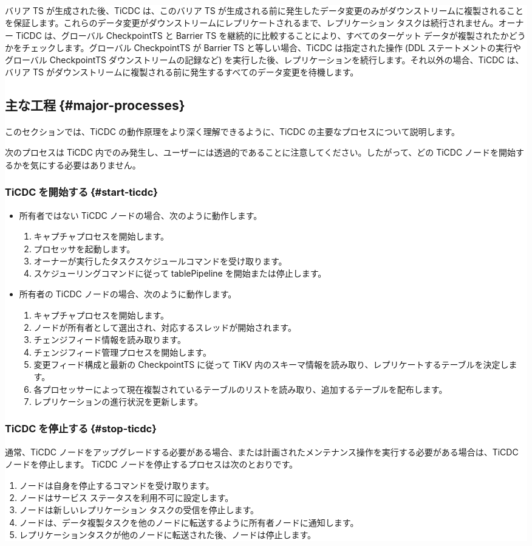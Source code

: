 バリア TS が生成された後、TiCDC は、このバリア TS が生成される前に発生したデータ変更のみがダウンストリームに複製されることを保証します。これらのデータ変更がダウンストリームにレプリケートされるまで、レプリケーション タスクは続行されません。オーナー TiCDC は、グローバル CheckpointTS と Barrier TS を継続的に比較することにより、すべてのターゲット データが複製されたかどうかをチェックします。グローバル CheckpointTS が Barrier TS と等しい場合、TiCDC は指定された操作 (DDL ステートメントの実行やグローバル CheckpointTS ダウンストリームの記録など) を実行した後、レプリケーションを続行します。それ以外の場合、TiCDC は、バリア TS がダウンストリームに複製される前に発生するすべてのデータ変更を待機します。

## 主な工程 {#major-processes}

このセクションでは、TiCDC の動作原理をより深く理解できるように、TiCDC の主要なプロセスについて説明します。

次のプロセスは TiCDC 内でのみ発生し、ユーザーには透過的であることに注意してください。したがって、どの TiCDC ノードを開始するかを気にする必要はありません。

### TiCDC を開始する {#start-ticdc}

-   所有者ではない TiCDC ノードの場合、次のように動作します。

    1.  キャプチャプロセスを開始します。
    2.  プロセッサを起動します。
    3.  オーナーが実行したタスクスケジュールコマンドを受け取ります。
    4.  スケジューリングコマンドに従って tablePipeline を開始または停止します。

-   所有者の TiCDC ノードの場合、次のように動作します。

    1.  キャプチャプロセスを開始します。
    2.  ノードが所有者として選出され、対応するスレッドが開始されます。
    3.  チェンジフィード情報を読み取ります。
    4.  チェンジフィード管理プロセスを開始します。
    5.  変更フィード構成と最新の CheckpointTS に従って TiKV 内のスキーマ情報を読み取り、レプリケートするテーブルを決定します。
    6.  各プロセッサーによって現在複製されているテーブルのリストを読み取り、追加するテーブルを配布します。
    7.  レプリケーションの進行状況を更新します。

### TiCDC を停止する {#stop-ticdc}

通常、TiCDC ノードをアップグレードする必要がある場合、または計画されたメンテナンス操作を実行する必要がある場合は、TiCDC ノードを停止します。 TiCDC ノードを停止するプロセスは次のとおりです。

1.  ノードは自身を停止するコマンドを受け取ります。
2.  ノードはサービス ステータスを利用不可に設定します。
3.  ノードは新しいレプリケーション タスクの受信を停止します。
4.  ノードは、データ複製タスクを他のノードに転送するように所有者ノードに通知します。
5.  レプリケーションタスクが他のノードに転送された後、ノードは停止します。
